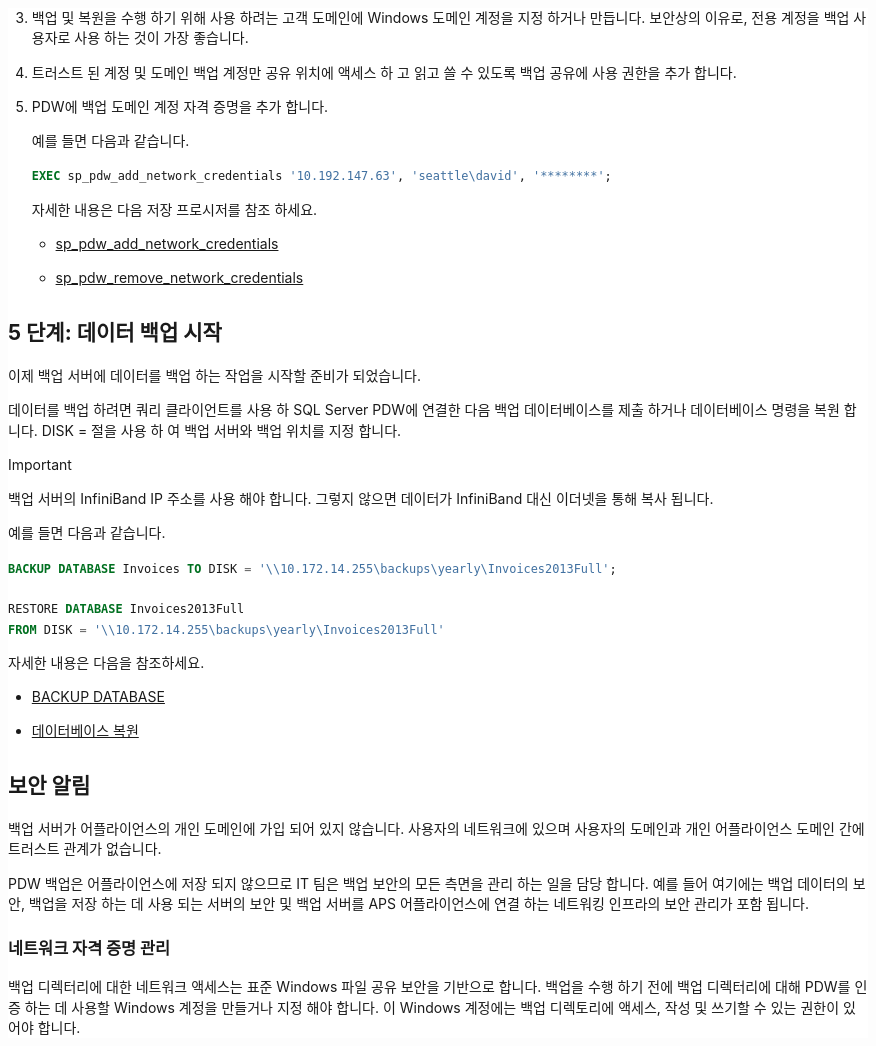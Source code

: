 3.  백업 및 복원을 수행 하기 위해 사용 하려는 고객 도메인에 Windows 도메인 계정을 지정 하거나 만듭니다. 보안상의 이유로, 전용 계정을 백업 사용자로 사용 하는 것이 가장 좋습니다.  
  
4.  트러스트 된 계정 및 도메인 백업 계정만 공유 위치에 액세스 하 고 읽고 쓸 수 있도록 백업 공유에 사용 권한을 추가 합니다.  
  
5.  PDW에 백업 도메인 계정 자격 증명을 추가 합니다.  
  
    예를 들면 다음과 같습니다.  
  
    ```sql  
    EXEC sp_pdw_add_network_credentials '10.192.147.63', 'seattle\david', '********';  
    ```  
  
    자세한 내용은 다음 저장 프로시저를 참조 하세요.  
  
    -   [sp_pdw_add_network_credentials](../relational-databases/system-stored-procedures/sp-pdw-add-network-credentials-sql-data-warehouse.md)  
  
    -   [sp_pdw_remove_network_credentials](../relational-databases/system-stored-procedures/sp-pdw-remove-network-credentials-sql-data-warehouse.md)  
  
## <a name="step-5-start-backing-up-your-data"></a><a name="Step5"></a>5 단계: 데이터 백업 시작  
이제 백업 서버에 데이터를 백업 하는 작업을 시작할 준비가 되었습니다.  
  
데이터를 백업 하려면 쿼리 클라이언트를 사용 하 SQL Server PDW에 연결한 다음 백업 데이터베이스를 제출 하거나 데이터베이스 명령을 복원 합니다. DISK = 절을 사용 하 여 백업 서버와 백업 위치를 지정 합니다.  
  
> [!IMPORTANT]  
> 백업 서버의 InfiniBand IP 주소를 사용 해야 합니다. 그렇지 않으면 데이터가 InfiniBand 대신 이더넷을 통해 복사 됩니다.  
  
예를 들면 다음과 같습니다.  
  
```sql  
BACKUP DATABASE Invoices TO DISK = '\\10.172.14.255\backups\yearly\Invoices2013Full';  
  
RESTORE DATABASE Invoices2013Full  
FROM DISK = '\\10.172.14.255\backups\yearly\Invoices2013Full'  
```  
  
자세한 내용은 다음을 참조하세요. 
  
-   [BACKUP DATABASE](../t-sql/statements/backup-transact-sql.md?view=aps-pdw-2016)   
  
-   [데이터베이스 복원](../t-sql/statements/restore-statements-transact-sql.md?view=aps-pdw-2016)  
  
## <a name="security-notices"></a><a name="Security"></a>보안 알림  
백업 서버가 어플라이언스의 개인 도메인에 가입 되어 있지 않습니다. 사용자의 네트워크에 있으며 사용자의 도메인과 개인 어플라이언스 도메인 간에 트러스트 관계가 없습니다.  
  
PDW 백업은 어플라이언스에 저장 되지 않으므로 IT 팀은 백업 보안의 모든 측면을 관리 하는 일을 담당 합니다. 예를 들어 여기에는 백업 데이터의 보안, 백업을 저장 하는 데 사용 되는 서버의 보안 및 백업 서버를 APS 어플라이언스에 연결 하는 네트워킹 인프라의 보안 관리가 포함 됩니다.  
  
### <a name="manage-network-credentials"></a>네트워크 자격 증명 관리  
  
백업 디렉터리에 대한 네트워크 액세스는 표준 Windows 파일 공유 보안을 기반으로 합니다. 백업을 수행 하기 전에 백업 디렉터리에 대해 PDW를 인증 하는 데 사용할 Windows 계정을 만들거나 지정 해야 합니다. 이 Windows 계정에는 백업 디렉토리에 액세스, 작성 및 쓰기할 수 있는 권한이 있어야 합니다.  
  